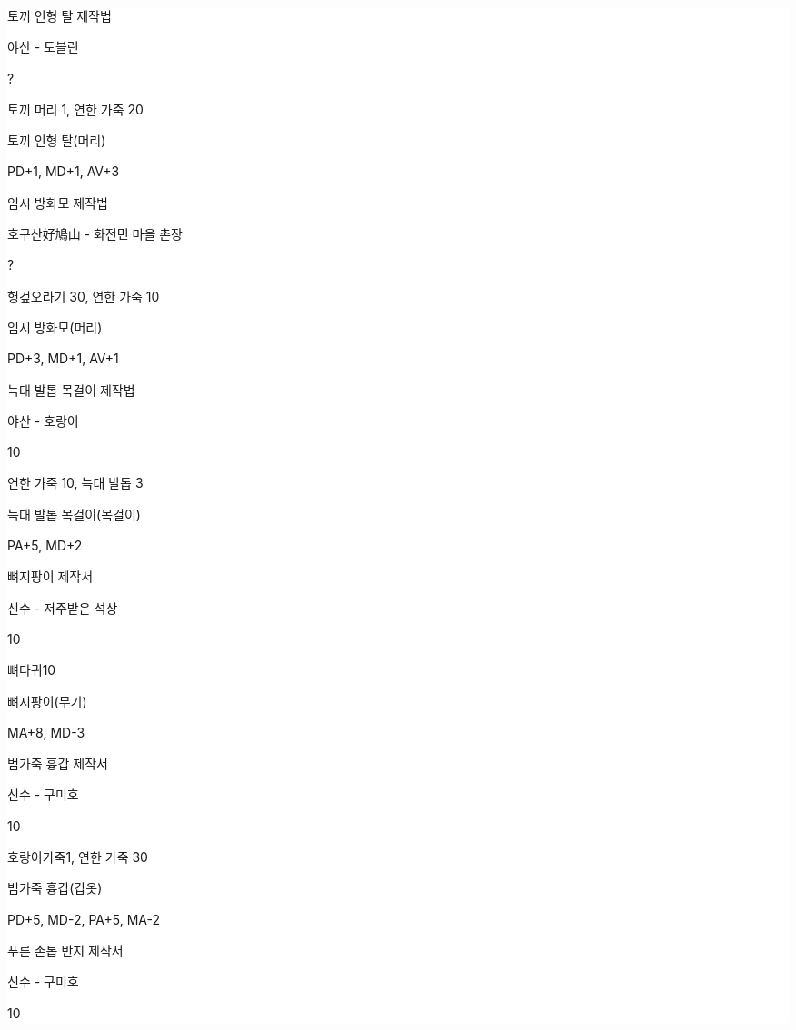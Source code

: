 토끼 인형 탈 제작법

야산 - 토블린

?

토끼 머리 1, 연한 가죽 20

토끼 인형 탈(머리)

PD+1, MD+1, AV+3

임시 방화모 제작법

호구산好鳩山 - 화전민 마을 촌장

?

헝겊오라기 30, 연한 가죽 10

임시 방화모(머리)

PD+3, MD+1, AV+1

늑대 발톱 목걸이 제작법

야산 - 호랑이

10

연한 가죽 10, 늑대 발톱 3

늑대 발톱 목걸이(목걸이)

PA+5, MD+2

뼈지팡이 제작서

신수 - 저주받은 석상

10

뼈다귀10

뼈지팡이(무기)

MA+8, MD-3

범가죽 흉갑 제작서

신수 - 구미호

10

호랑이가죽1, 연한 가죽 30

범가죽 흉갑(갑옷)

PD+5, MD-2, PA+5, MA-2

푸른 손톱 반지 제작서

신수 - 구미호

10
